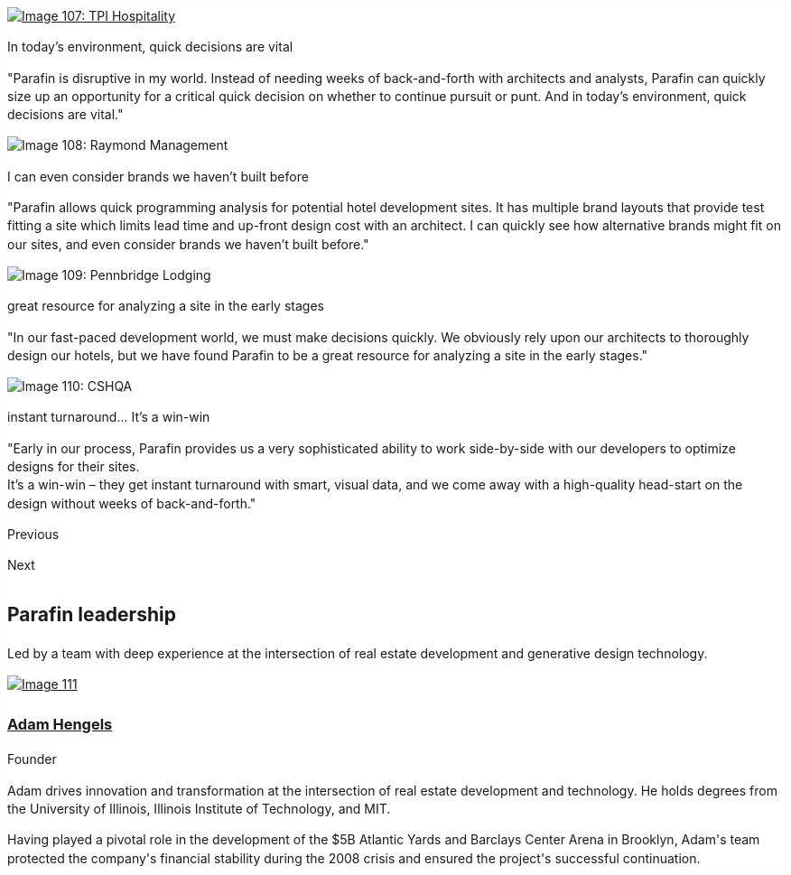 [![Image 107: TPI Hospitality](https://parafin.ai/wp-content/uploads/2023/11/TPI-logo-3-e1699330321212.png%22)](https://www.tpihospitality.com/)

In today’s environment, quick decisions are vital

"Parafin is disruptive in my world. Instead of needing weeks of back-and-forth with architects and analysts, Parafin can quickly size up an opportunity for a critical quick decision on whether to continue pursuit or punt. And in today’s environment, quick decisions are vital."

![Image 108: Raymond Management](https://www.raymondteam.com/wp-content/themes/raymondgroup/library/images/header-logo-3.png%22)

I can even consider brands we haven’t built before

"Parafin allows quick programming analysis for potential hotel development sites. It has multiple brand layouts that provide test fitting a site which limits lead time and up-front design cost with an architect. I can quickly see how alternative brands might fit on our sites, and even consider brands we haven’t built before."

![Image 109: Pennbridge Lodging](https://parafin.ai/wp-content/uploads/2022/04/Pennbridge-Logo.png%22)

great resource for analyzing a site in the early stages

"In our fast-paced development world, we must make decisions quickly. We obviously rely upon our architects to thoroughly design our hotels, but we have found Parafin to be a great resource for analyzing a site in the early stages."

![Image 110: CSHQA](https://parafin.ai/wp-content/uploads/2023/11/CSHQA.jpg%22)

instant turnaround... It’s a win-win

"Early in our process, Parafin provides us a very sophisticated ability to work side-by-side with our developers to optimize designs for their sites.  
It’s a win-win – they get instant turnaround with smart, visual data, and we come away with a high-quality head-start on the design without weeks of back-and-forth."

Previous

Next

Parafin leadership
------------------

Led by a team with deep experience at the intersection of real estate development and generative design technology.

[![Image 111](https://parafin.ai/wp-content/uploads/2019/11/adam-bw-e1573277935406-1024x1024.jpg)](https://www.linkedin.com/in/hengels/)

### [Adam Hengels](https://www.linkedin.com/in/hengels/)

Founder

Adam drives innovation and transformation at the intersection of real estate development and technology. He holds degrees from the University of Illinois, Illinois Institute of Technology, and MIT.

Having played a pivotal role in the development of the $5B Atlantic Yards and Barclays Center Arena in Brooklyn, Adam's team protected the company's financial stability during the 2008 crisis and ensured the project's successful continuation.
